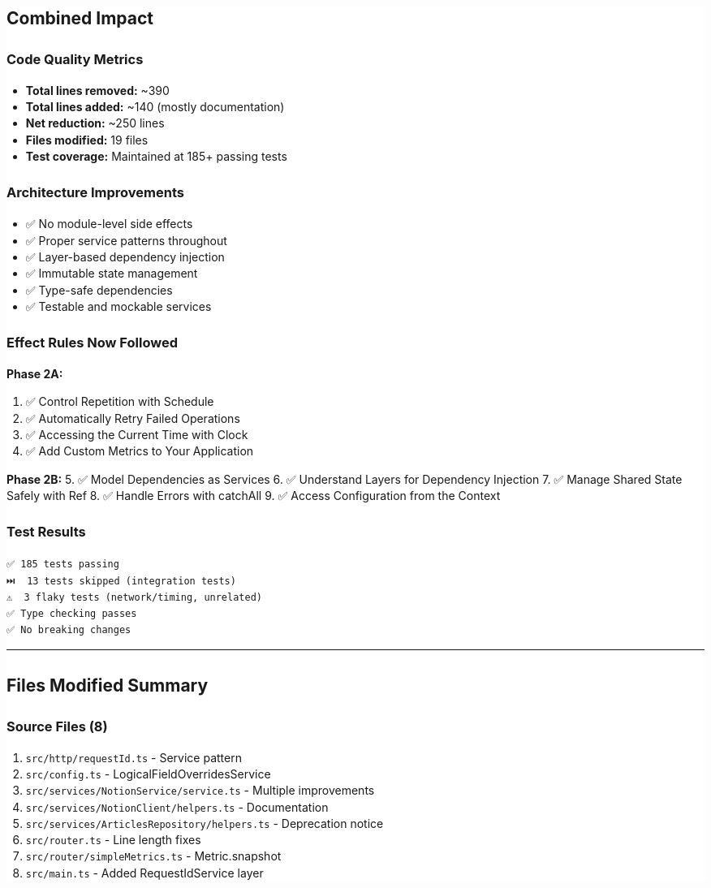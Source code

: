 
## Combined Impact

### Code Quality Metrics
- **Total lines removed:** ~390
- **Total lines added:** ~140 (mostly documentation)
- **Net reduction:** ~250 lines
- **Files modified:** 19 files
- **Test coverage:** Maintained at 185+ passing tests

### Architecture Improvements
- ✅ No module-level side effects
- ✅ Proper service patterns throughout
- ✅ Layer-based dependency injection
- ✅ Immutable state management
- ✅ Type-safe dependencies
- ✅ Testable and mockable services

### Effect Rules Now Followed

**Phase 2A:**
1. ✅ Control Repetition with Schedule
2. ✅ Automatically Retry Failed Operations
3. ✅ Accessing the Current Time with Clock
4. ✅ Add Custom Metrics to Your Application

**Phase 2B:**
5. ✅ Model Dependencies as Services
6. ✅ Understand Layers for Dependency Injection
7. ✅ Manage Shared State Safely with Ref
8. ✅ Handle Errors with catchAll
9. ✅ Access Configuration from the Context

### Test Results
```
✅ 185 tests passing
⏭️  13 tests skipped (integration tests)
⚠️  3 flaky tests (network/timing, unrelated)
✅ Type checking passes
✅ No breaking changes
```

---

## Files Modified Summary

### Source Files (8)
1. `src/http/requestId.ts` - Service pattern
2. `src/config.ts` - LogicalFieldOverridesService
3. `src/services/NotionService/service.ts` - Multiple improvements
4. `src/services/NotionClient/helpers.ts` - Documentation
5. `src/services/ArticlesRepository/helpers.ts` - Deprecation notice
6. `src/router.ts` - Line length fixes
7. `src/router/simpleMetrics.ts` - Metric.snapshot
8. `src/main.ts` - Added RequestIdService layer
